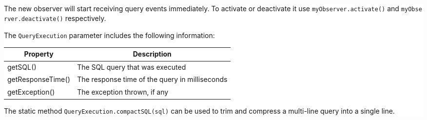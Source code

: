 The new observer will start receiving query events immediately. To activate or deactivate it use `myObserver.activate()` and `myObserver.deactivate()` respectively.

The `QueryExecution` parameter includes the following information:

| Property | Description |
| -- | -- |
| getSQL() | The SQL query that was executed |
| getResponseTime() | The response time of the query in milliseconds |
| getException() | The exception thrown, if any |

The static method `QueryExecution.compactSQL(sql)` can be used to trim and compress a multi-line query into a single line.





























